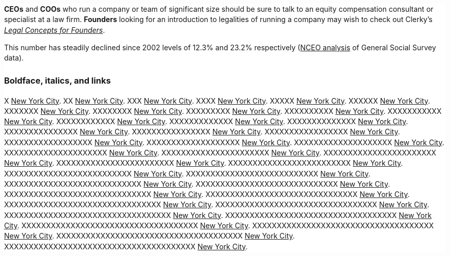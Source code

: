 **CEOs** and **COOs** who run a company or team of significant size should be sure to talk to
an equity compensation consultant or specialist at a law firm. **Founders** looking for an
introduction to legalities of running a company may wish to check out Clerky’s
[*Legal Concepts for Founders*](https://handbook.clerky.com/).

This number has steadily declined since 2002 levels of 12.3% and 23.2% respectively ([NCEO analysis](https://www.nceo.org/assets/pdf/articles/GSS-2014-data.pdf)
of General Social Survey data).

### Boldface, italics, and links

X [New York City](https://en.wikipedia.org/wiki/New_York_City).
XX [New York City](https://en.wikipedia.org/wiki/New_York_City).
XXX [New York City](https://en.wikipedia.org/wiki/New_York_City).
XXXX [New York City](https://en.wikipedia.org/wiki/New_York_City).
XXXXX [New York City](https://en.wikipedia.org/wiki/New_York_City).
XXXXXX [New York City](https://en.wikipedia.org/wiki/New_York_City).
XXXXXXX [New York City](https://en.wikipedia.org/wiki/New_York_City).
XXXXXXXX [New York City](https://en.wikipedia.org/wiki/New_York_City).
XXXXXXXXX [New York City](https://en.wikipedia.org/wiki/New_York_City).
XXXXXXXXXX [New York City](https://en.wikipedia.org/wiki/New_York_City).
XXXXXXXXXXX [New York City](https://en.wikipedia.org/wiki/New_York_City).
XXXXXXXXXXXX [New York City](https://en.wikipedia.org/wiki/New_York_City).
XXXXXXXXXXXXX [New York City](https://en.wikipedia.org/wiki/New_York_City).
XXXXXXXXXXXXXX [New York City](https://en.wikipedia.org/wiki/New_York_City).
XXXXXXXXXXXXXXX [New York City](https://en.wikipedia.org/wiki/New_York_City).
XXXXXXXXXXXXXXXX [New York City](https://en.wikipedia.org/wiki/New_York_City).
XXXXXXXXXXXXXXXXX [New York City](https://en.wikipedia.org/wiki/New_York_City).
XXXXXXXXXXXXXXXXXX [New York City](https://en.wikipedia.org/wiki/New_York_City).
XXXXXXXXXXXXXXXXXXX [New York City](https://en.wikipedia.org/wiki/New_York_City).
XXXXXXXXXXXXXXXXXXXX [New York City](https://en.wikipedia.org/wiki/New_York_City).
XXXXXXXXXXXXXXXXXXXXX [New York City](https://en.wikipedia.org/wiki/New_York_City).
XXXXXXXXXXXXXXXXXXXXXX [New York City](https://en.wikipedia.org/wiki/New_York_City).
XXXXXXXXXXXXXXXXXXXXXXX [New York City](https://en.wikipedia.org/wiki/New_York_City).
XXXXXXXXXXXXXXXXXXXXXXXX [New York City](https://en.wikipedia.org/wiki/New_York_City).
XXXXXXXXXXXXXXXXXXXXXXXXX [New York City](https://en.wikipedia.org/wiki/New_York_City).
XXXXXXXXXXXXXXXXXXXXXXXXXX [New York City](https://en.wikipedia.org/wiki/New_York_City).
XXXXXXXXXXXXXXXXXXXXXXXXXXX [New York City](https://en.wikipedia.org/wiki/New_York_City).
XXXXXXXXXXXXXXXXXXXXXXXXXXXX [New York City](https://en.wikipedia.org/wiki/New_York_City).
XXXXXXXXXXXXXXXXXXXXXXXXXXXXX [New York City](https://en.wikipedia.org/wiki/New_York_City).
XXXXXXXXXXXXXXXXXXXXXXXXXXXXXX [New York City](https://en.wikipedia.org/wiki/New_York_City).
XXXXXXXXXXXXXXXXXXXXXXXXXXXXXXX [New York City](https://en.wikipedia.org/wiki/New_York_City).
XXXXXXXXXXXXXXXXXXXXXXXXXXXXXXXX [New York City](https://en.wikipedia.org/wiki/New_York_City).
XXXXXXXXXXXXXXXXXXXXXXXXXXXXXXXXX [New York City](https://en.wikipedia.org/wiki/New_York_City).
XXXXXXXXXXXXXXXXXXXXXXXXXXXXXXXXXX [New York City](https://en.wikipedia.org/wiki/New_York_City).
XXXXXXXXXXXXXXXXXXXXXXXXXXXXXXXXXXX [New York City](https://en.wikipedia.org/wiki/New_York_City).
XXXXXXXXXXXXXXXXXXXXXXXXXXXXXXXXXXXX [New York City](https://en.wikipedia.org/wiki/New_York_City).
XXXXXXXXXXXXXXXXXXXXXXXXXXXXXXXXXXXXX [New York City](https://en.wikipedia.org/wiki/New_York_City).
XXXXXXXXXXXXXXXXXXXXXXXXXXXXXXXXXXXXXX [New York City](https://en.wikipedia.org/wiki/New_York_City).
XXXXXXXXXXXXXXXXXXXXXXXXXXXXXXXXXXXXXXX [New York City](https://en.wikipedia.org/wiki/New_York_City).
